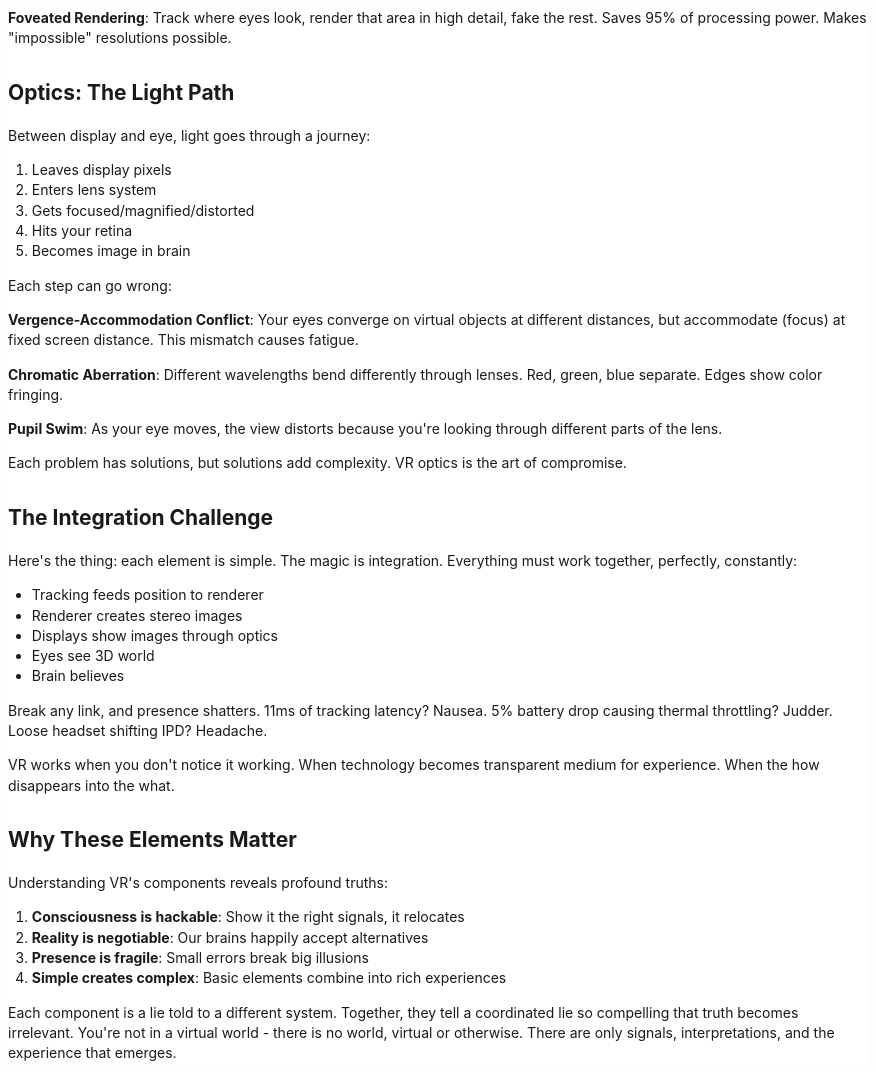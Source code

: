 **Foveated Rendering**: Track where eyes look, render that area in high detail, fake the rest. Saves 95% of processing power. Makes "impossible" resolutions possible.

## Optics: The Light Path

Between display and eye, light goes through a journey:
1. Leaves display pixels
2. Enters lens system
3. Gets focused/magnified/distorted
4. Hits your retina
5. Becomes image in brain

Each step can go wrong:

**Vergence-Accommodation Conflict**: Your eyes converge on virtual objects at different distances, but accommodate (focus) at fixed screen distance. This mismatch causes fatigue.

**Chromatic Aberration**: Different wavelengths bend differently through lenses. Red, green, blue separate. Edges show color fringing.

**Pupil Swim**: As your eye moves, the view distorts because you're looking through different parts of the lens.

Each problem has solutions, but solutions add complexity. VR optics is the art of compromise.

## The Integration Challenge

Here's the thing: each element is simple. The magic is integration. Everything must work together, perfectly, constantly:

- Tracking feeds position to renderer
- Renderer creates stereo images
- Displays show images through optics
- Eyes see 3D world
- Brain believes

Break any link, and presence shatters. 11ms of tracking latency? Nausea. 5% battery drop causing thermal throttling? Judder. Loose headset shifting IPD? Headache.

VR works when you don't notice it working. When technology becomes transparent medium for experience. When the how disappears into the what.

## Why These Elements Matter

Understanding VR's components reveals profound truths:

1. **Consciousness is hackable**: Show it the right signals, it relocates
2. **Reality is negotiable**: Our brains happily accept alternatives
3. **Presence is fragile**: Small errors break big illusions
4. **Simple creates complex**: Basic elements combine into rich experiences

Each component is a lie told to a different system. Together, they tell a coordinated lie so compelling that truth becomes irrelevant. You're not in a virtual world - there is no world, virtual or otherwise. There are only signals, interpretations, and the experience that emerges.
